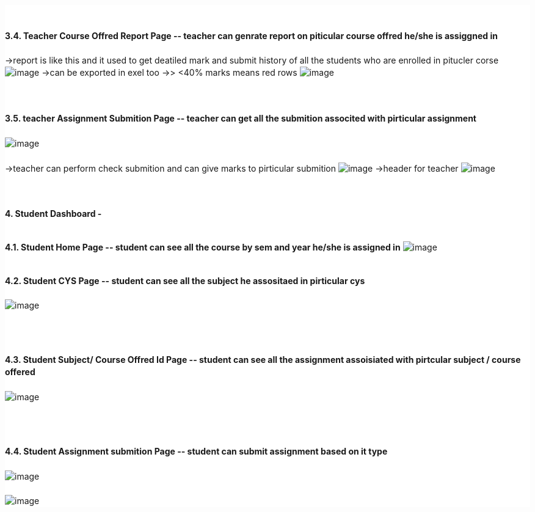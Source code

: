   <br> </br>
  **3.4. Teacher Course Offred Report Page  -- teacher can genrate report on piticular course offred he/she is assiggned in**
  <br> </br>
  ->report is like this and it used to get deatiled mark and submit history of all the students who are enrolled in pitucler corse
  ![image](https://github.com/user-attachments/assets/8956e4d8-c0cf-4501-8af0-e636e724afe0)
  ->can be exported in exel too ->> <40% marks means red rows
  ![image](https://github.com/user-attachments/assets/a030f9ff-2068-4bc8-bc6a-691acc8473c9)

  <br> </br>
  **3.5. teacher Assignment Submition Page  -- teacher can get all the submition associted with pirticular assignment**
  <br> </br>
  ![image](https://github.com/user-attachments/assets/d9947b23-f245-4e50-bead-dcba48018656)
  <br> </br>
  ->teacher can perform check submition and can give marks to pirticular submition
  ![image](https://github.com/user-attachments/assets/53c9c5e7-3545-44af-bede-524aa2095266)
  ->header for teacher
  ![image](https://github.com/user-attachments/assets/e2f91159-3f48-4d4c-98d4-8cc0605eec96)


<br> </br>
**4. Student Dashboard -**
<br> </br>

  **4.1. Student Home Page -- student can see all the course by sem and year he/she is assigned in**
  ![image](https://github.com/user-attachments/assets/7411bd18-7d94-44b1-80f8-ff9769995d84)
  <br> </br>

  **4.2. Student CYS Page  -- student can see all the subject he assositaed in pirticular cys**
  <br> </br>
  ![image](https://github.com/user-attachments/assets/c236591d-b494-4827-9296-a64903e50783)

  <br> </br>
  
  **4.3. Student Subject/ Course Offred Id Page  -- student can see all the assignment assoisiated with pirtcular subject / course offered**
  <br> </br>
  ![image](https://github.com/user-attachments/assets/f3dc477c-3758-49b6-a70d-456213d73e7d)

  <br> </br>
  
  **4.4. Student Assignment submition Page  -- student can submit assignment based on it type**
  <br> </br>
  ![image](https://github.com/user-attachments/assets/ceefa988-d989-4104-b7a8-f8a2a3baa0b8)
  <br> </br>
  ![image](https://github.com/user-attachments/assets/8f3cd155-4c1d-4d38-aaca-294ef5729acb)

  